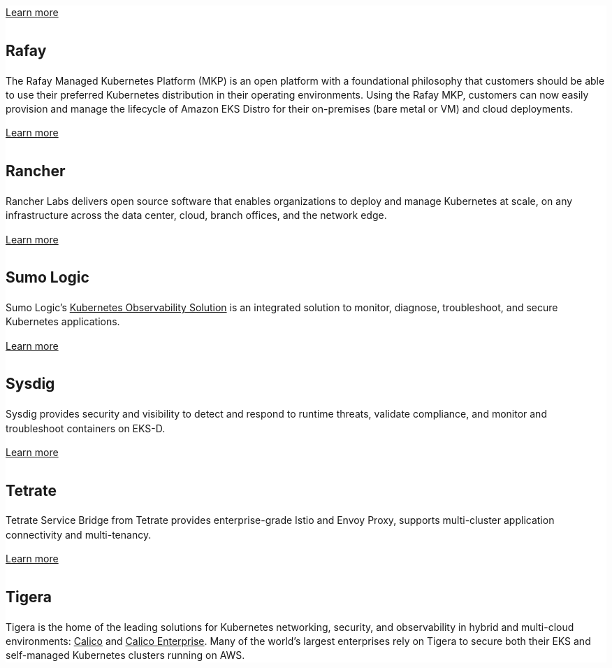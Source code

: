 
[Learn more](https://pulumi.com/blog/amazon-eks-distro)

## Rafay

The Rafay Managed Kubernetes Platform (MKP) is an open platform with a 
foundational philosophy that customers should be able to use their preferred
Kubernetes distribution in their operating environments. Using the Rafay MKP,
customers can now easily provision and manage the lifecycle of Amazon EKS Distro
for their on-premises (bare metal or VM) and cloud deployments.

[Learn more](https://rafay.co/the-kubernetes-current/how-to-provision-and-manage-amazons-eks-distribution-using-rafay)


## Rancher

Rancher Labs delivers open source software that enables organizations to deploy
and manage Kubernetes at scale, on any infrastructure across the data center, 
cloud, branch offices, and the network edge.

[Learn more](https://rancher.com/blog/2020/RKE2-supports-amazon-EKS-distro)


## Sumo Logic

Sumo Logic’s [Kubernetes Observability Solution](https://www.sumologic.com/brief/continuous-intelligence-kubernetes/)
is an integrated solution to monitor, diagnose, troubleshoot, and secure Kubernetes applications.

[Learn more](https://www.sumologic.com/blog/monitor-aws-kubernetes-service/)


## Sysdig

Sysdig provides security and visibility to detect and respond to runtime threats,
validate compliance, and monitor and troubleshoot containers on EKS-D.

[Learn more](https://sysdig.com/blog/security-compliance-visibility-amazon-eks-d)


## Tetrate

Tetrate Service Bridge from Tetrate provides enterprise-grade Istio and Envoy 
Proxy, supports multi-cluster application connectivity and multi-tenancy.

[Learn more](https://www.tetrate.io/blog/tetrate-expands-aws-partnership-to-bring-enterprise-grade-istio-for-eks-and-eks-distro/)

## Tigera

Tigera is the home of the leading solutions for Kubernetes networking, security,
and observability in hybrid and multi-cloud environments: [Calico](https://docs.projectcalico.org/about/about-calico)
and [Calico Enterprise](https://dev-tigera-2019.pantheonsite.io/tigera-products/calico-enterprise/).
Many of the world’s largest enterprises rely on Tigera to secure both their 
EKS and self-managed Kubernetes clusters running on AWS.
